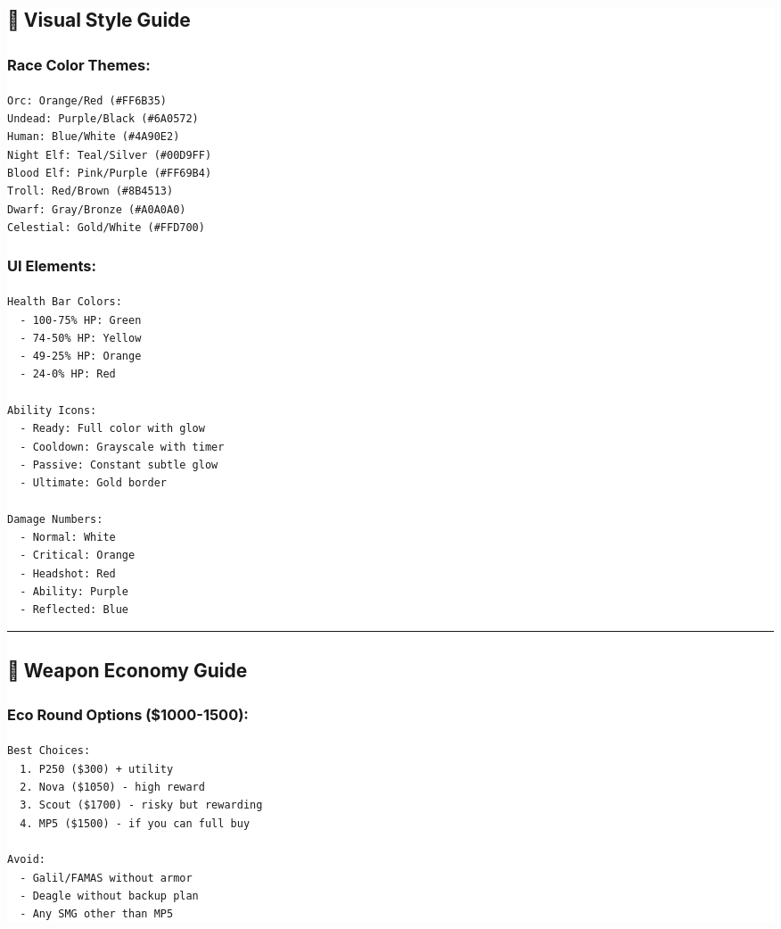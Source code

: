 
## 🎨 Visual Style Guide

### Race Color Themes:
```
Orc: Orange/Red (#FF6B35)
Undead: Purple/Black (#6A0572)
Human: Blue/White (#4A90E2)
Night Elf: Teal/Silver (#00D9FF)
Blood Elf: Pink/Purple (#FF69B4)
Troll: Red/Brown (#8B4513)
Dwarf: Gray/Bronze (#A0A0A0)
Celestial: Gold/White (#FFD700)
```

### UI Elements:
```
Health Bar Colors:
  - 100-75% HP: Green
  - 74-50% HP: Yellow
  - 49-25% HP: Orange
  - 24-0% HP: Red

Ability Icons:
  - Ready: Full color with glow
  - Cooldown: Grayscale with timer
  - Passive: Constant subtle glow
  - Ultimate: Gold border

Damage Numbers:
  - Normal: White
  - Critical: Orange
  - Headshot: Red
  - Ability: Purple
  - Reflected: Blue
```

---

## 🎯 Weapon Economy Guide

### Eco Round Options ($1000-1500):
```
Best Choices:
  1. P250 ($300) + utility
  2. Nova ($1050) - high reward
  3. Scout ($1700) - risky but rewarding
  4. MP5 ($1500) - if you can full buy

Avoid:
  - Galil/FAMAS without armor
  - Deagle without backup plan
  - Any SMG other than MP5
```
